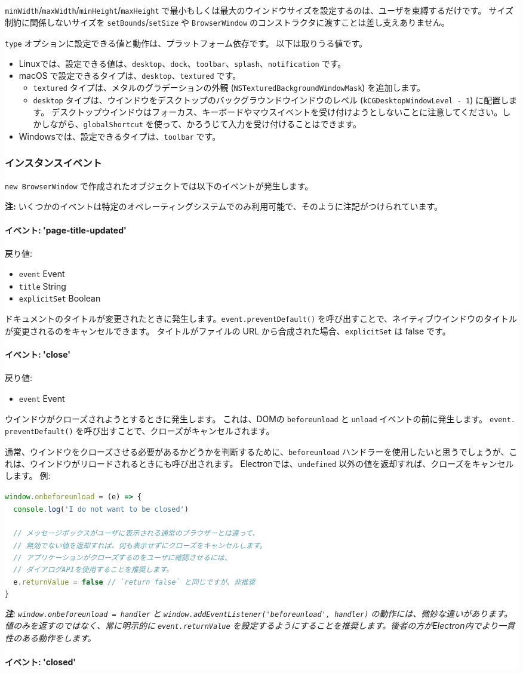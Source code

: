 `minWidth`/`maxWidth`/`minHeight`/`maxHeight` で最小もしくは最大のウインドウサイズを設定するのは、ユーザを束縛するだけです。 サイズ制約に関係しないサイズを `setBounds`/`setSize` や `BrowserWindow` のコンストラクタに渡すことは差し支えありません。

`type` オプションに設定できる値と動作は、プラットフォーム依存です。 以下は取りうる値です。

* Linuxでは、設定できる値は、`desktop`、`dock`、`toolbar`、`splash`、`notification` です。
* macOS で設定できるタイプは、`desktop`、`textured` です。
  * `textured` タイプは、メタルのグラデーションの外観 (`NSTexturedBackgroundWindowMask`) を追加します。
  * `desktop` タイプは、ウインドウをデスクトップのバックグラウンドウインドウのレベル (`kCGDesktopWindowLevel - 1`) に配置します。 デスクトップウインドウはフォーカス、キーボードやマウスイベントを受け付けようとしないことに注意してください。しかしながら、`globalShortcut` を使って、かろうじて入力を受け付けることはできます。
* Windowsでは、設定できるタイプは、`toolbar` です。

### インスタンスイベント

`new BrowserWindow` で作成されたオブジェクトでは以下のイベントが発生します。

**注:** いくつかのイベントは特定のオペレーティングシステムでのみ利用可能で、そのように注記がつけられています。

#### イベント: 'page-title-updated'

戻り値:

* `event` Event
* `title` String
* `explicitSet` Boolean

ドキュメントのタイトルが変更されたときに発生します。`event.preventDefault()` を呼び出すことで、ネイティブウインドウのタイトルが変更されるのをキャンセルできます。 タイトルがファイルの URL から合成された場合、`explicitSet` は false です。

#### イベント: 'close'

戻り値:

* `event` Event

ウインドウがクローズされようとするときに発生します。 これは、DOMの `beforeunload` と `unload` イベントの前に発生します。 `event.preventDefault()` を呼び出すことで、クローズがキャンセルされます。

通常、ウインドウをクローズさせる必要があるかどうかを判断するために、`beforeunload` ハンドラーを使用したいと思うでしょうが、これは、ウインドウがリロードされるときにも呼び出されます。 Electronでは、`undefined` 以外の値を返却すれば、クローズをキャンセルします。 例:

```javascript
window.onbeforeunload = (e) => {
  console.log('I do not want to be closed')

  // メッセージボックスがユーザに表示される通常のブラウザーとは違って、
  // 無効でない値を返却すれば、何も表示せずにクローズをキャンセルします。
  // アプリケーションがクローズするのをユーザに確認させるには、
  // ダイアログAPIを使用することを推奨します。
  e.returnValue = false // `return false` と同じですが、非推奨
}
```

_**注**: `window.onbeforeunload = handler` と `window.addEventListener('beforeunload', handler)` の動作には、微妙な違いがあります。 値のみを返すのではなく、常に明示的に `event.returnValue` を設定するようにすることを推奨します。後者の方がElectron内でより一貫性のある動作をします。_

#### イベント: 'closed'
